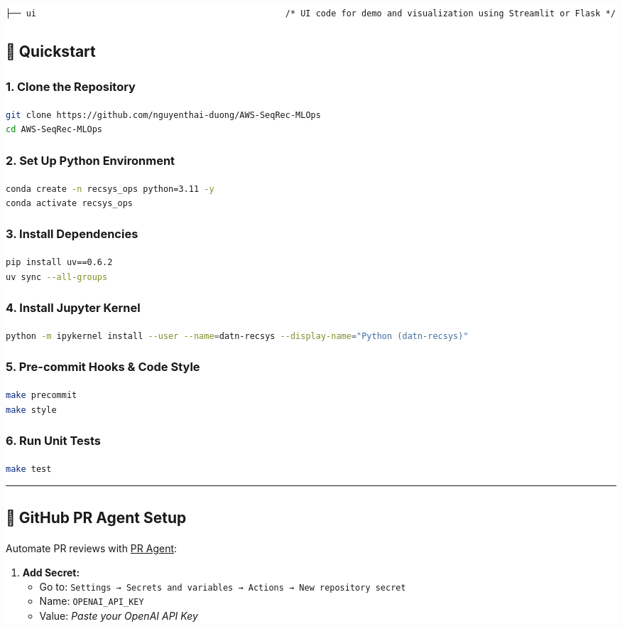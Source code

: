 ```txt
├── ui                                                 /* UI code for demo and visualization using Streamlit or Flask */
```
## 🚀 Quickstart 

### 1. Clone the Repository

```bash
git clone https://github.com/nguyenthai-duong/AWS-SeqRec-MLOps
cd AWS-SeqRec-MLOps
```

### 2. Set Up Python Environment

```bash
conda create -n recsys_ops python=3.11 -y
conda activate recsys_ops
```

### 3. Install Dependencies

```bash
pip install uv==0.6.2
uv sync --all-groups
```

### 4. Install Jupyter Kernel

```bash
python -m ipykernel install --user --name=datn-recsys --display-name="Python (datn-recsys)"
```

### 5. Pre-commit Hooks & Code Style

```bash
make precommit
make style
```

### 6. Run Unit Tests

```bash
make test
```

---

## 🤖 GitHub PR Agent Setup

Automate PR reviews with [PR Agent](https://github.com/Codium-ai/pr-agent):

1. **Add Secret:**  
   - Go to: `Settings → Secrets and variables → Actions → New repository secret`
   - Name: `OPENAI_API_KEY`
   - Value: *Paste your OpenAI API Key*
